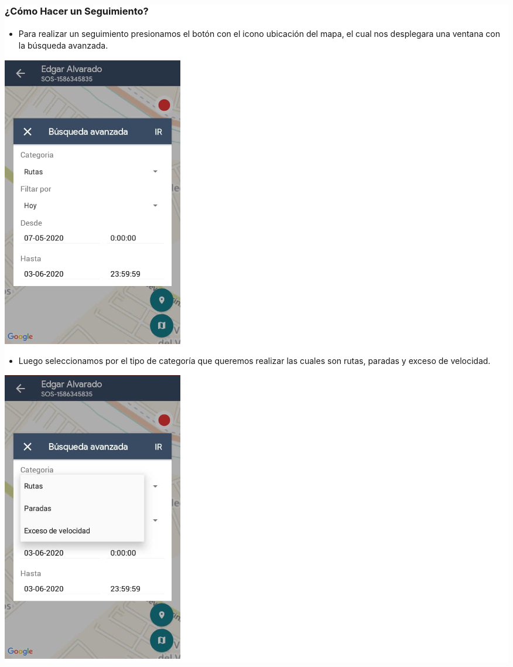### ¿Cómo Hacer un Seguimiento?

- Para realizar un seguimiento presionamos el botón con el icono ubicación del mapa, el cual nos desplegara una ventana con la búsqueda avanzada.

![seguimiento-search](../apps-mobiles/img/apps/clientapp/seguimiento-search.jpeg "Seguimiento Busqyeda Avanzada")

- Luego seleccionamos por el tipo de categoría que queremos realizar las cuales son rutas, paradas y exceso de velocidad.

![seguimiento-search2](../apps-mobiles/img/apps/clientapp/seguimiento-search2.jpeg "Seguimiento Busqyeda Avanzada 2")
